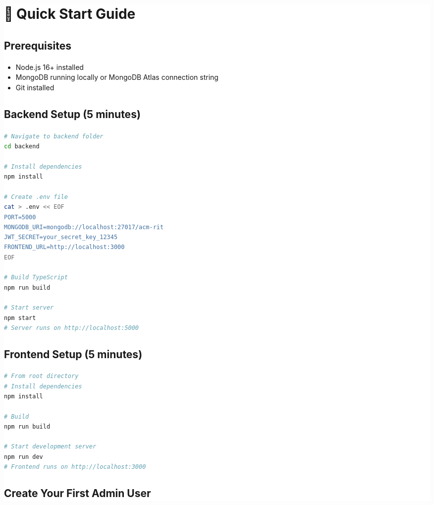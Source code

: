 # 🚀 Quick Start Guide

## Prerequisites
- Node.js 16+ installed
- MongoDB running locally or MongoDB Atlas connection string
- Git installed

## Backend Setup (5 minutes)

```bash
# Navigate to backend folder
cd backend

# Install dependencies
npm install

# Create .env file
cat > .env << EOF
PORT=5000
MONGODB_URI=mongodb://localhost:27017/acm-rit
JWT_SECRET=your_secret_key_12345
FRONTEND_URL=http://localhost:3000
EOF

# Build TypeScript
npm run build

# Start server
npm start
# Server runs on http://localhost:5000
```

## Frontend Setup (5 minutes)

```bash
# From root directory
# Install dependencies
npm install

# Build
npm run build

# Start development server
npm run dev
# Frontend runs on http://localhost:3000
```

## Create Your First Admin User
